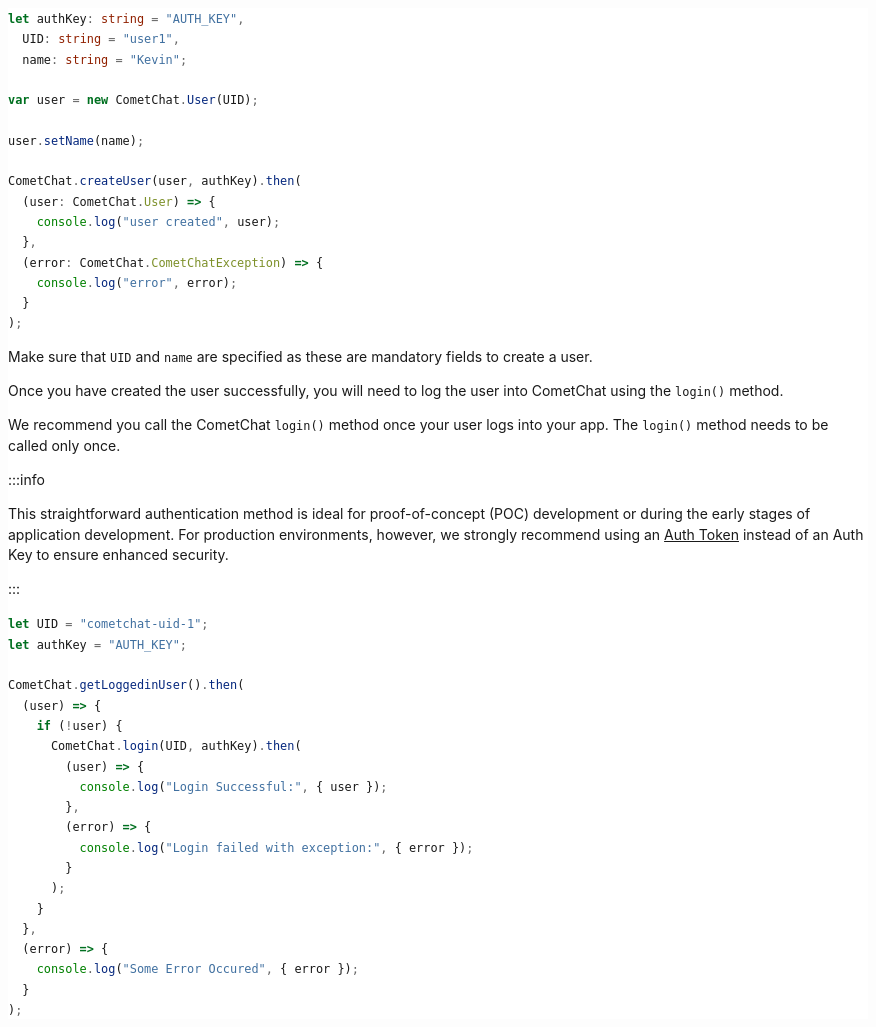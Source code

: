 </TabItem>
<TabItem value="Typescript" label="Typescript">

```typescript
let authKey: string = "AUTH_KEY",
  UID: string = "user1",
  name: string = "Kevin";

var user = new CometChat.User(UID);

user.setName(name);

CometChat.createUser(user, authKey).then(
  (user: CometChat.User) => {
    console.log("user created", user);
  },
  (error: CometChat.CometChatException) => {
    console.log("error", error);
  }
);
```

</TabItem>
</Tabs>

Make sure that `UID` and `name` are specified as these are mandatory fields to create a user.

Once you have created the user successfully, you will need to log the user into CometChat using the `login()` method.

We recommend you call the CometChat `login()` method once your user logs into your app. The `login()` method needs to be called only once.

:::info

This straightforward authentication method is ideal for proof-of-concept (POC) development or during the early stages of application development. For production environments, however, we strongly recommend using an [Auth Token](/sdk/react-native/authentication-overview#login-using-auth-token) instead of an Auth Key to ensure enhanced security.

:::

<Tabs>
<TabItem value="Javascript" label="Javascript">

```javascript
let UID = "cometchat-uid-1";
let authKey = "AUTH_KEY";

CometChat.getLoggedinUser().then(
  (user) => {
    if (!user) {
      CometChat.login(UID, authKey).then(
        (user) => {
          console.log("Login Successful:", { user });
        },
        (error) => {
          console.log("Login failed with exception:", { error });
        }
      );
    }
  },
  (error) => {
    console.log("Some Error Occured", { error });
  }
);
```
